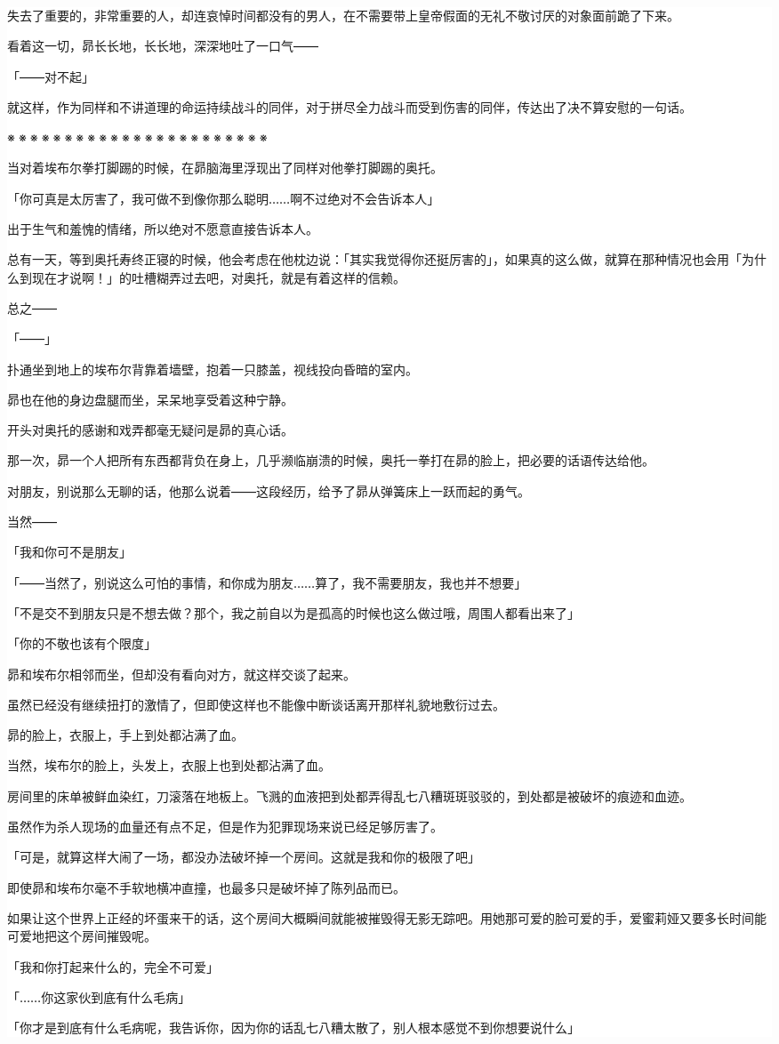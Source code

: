 失去了重要的，非常重要的人，却连哀悼时间都没有的男人，在不需要带上皇帝假面的无礼不敬讨厌的对象面前跪了下来。

看着这一切，昴长长地，长长地，深深地吐了一口气——

「——对不起」

就这样，作为同样和不讲道理的命运持续战斗的同伴，对于拼尽全力战斗而受到伤害的同伴，传达出了决不算安慰的一句话。

※ ※ ※ ※ ※ ※ ※ ※ ※ ※ ※ ※ ※ ※ ※ ※ ※ ※ ※ ※ ※ ※ ※

当对着埃布尔拳打脚踢的时候，在昴脑海里浮现出了同样对他拳打脚踢的奥托。

「你可真是太厉害了，我可做不到像你那么聪明……啊不过绝对不会告诉本人」

出于生气和羞愧的情绪，所以绝对不愿意直接告诉本人。

总有一天，等到奥托寿终正寝的时候，他会考虑在他枕边说：「其实我觉得你还挺厉害的」，如果真的这么做，就算在那种情况也会用「为什么到现在才说啊！」的吐槽糊弄过去吧，对奥托，就是有着这样的信赖。

总之——

「——」

扑通坐到地上的埃布尔背靠着墙壁，抱着一只膝盖，视线投向昏暗的室内。

昴也在他的身边盘腿而坐，呆呆地享受着这种宁静。

开头对奥托的感谢和戏弄都毫无疑问是昴的真心话。

那一次，昴一个人把所有东西都背负在身上，几乎濒临崩溃的时候，奥托一拳打在昴的脸上，把必要的话语传达给他。

对朋友，别说那么无聊的话，他那么说着——这段经历，给予了昴从弹簧床上一跃而起的勇气。

当然——

「我和你可不是朋友」

「——当然了，别说这么可怕的事情，和你成为朋友……算了，我不需要朋友，我也并不想要」

「不是交不到朋友只是不想去做？那个，我之前自以为是孤高的时候也这么做过哦，周围人都看出来了」

「你的不敬也该有个限度」

昴和埃布尔相邻而坐，但却没有看向对方，就这样交谈了起来。

虽然已经没有继续扭打的激情了，但即使这样也不能像中断谈话离开那样礼貌地敷衍过去。

昴的脸上，衣服上，手上到处都沾满了血。

当然，埃布尔的脸上，头发上，衣服上也到处都沾满了血。

房间里的床单被鲜血染红，刀滚落在地板上。飞溅的血液把到处都弄得乱七八糟斑斑驳驳的，到处都是被破坏的痕迹和血迹。

虽然作为杀人现场的血量还有点不足，但是作为犯罪现场来说已经足够厉害了。

「可是，就算这样大闹了一场，都没办法破坏掉一个房间。这就是我和你的极限了吧」

即使昴和埃布尔毫不手软地横冲直撞，也最多只是破坏掉了陈列品而已。

如果让这个世界上正经的坏蛋来干的话，这个房间大概瞬间就能被摧毁得无影无踪吧。用她那可爱的脸可爱的手，爱蜜莉娅又要多长时间能可爱地把这个房间摧毁呢。

「我和你打起来什么的，完全不可爱」

「……你这家伙到底有什么毛病」

「你才是到底有什么毛病呢，我告诉你，因为你的话乱七八糟太散了，别人根本感觉不到你想要说什么」
